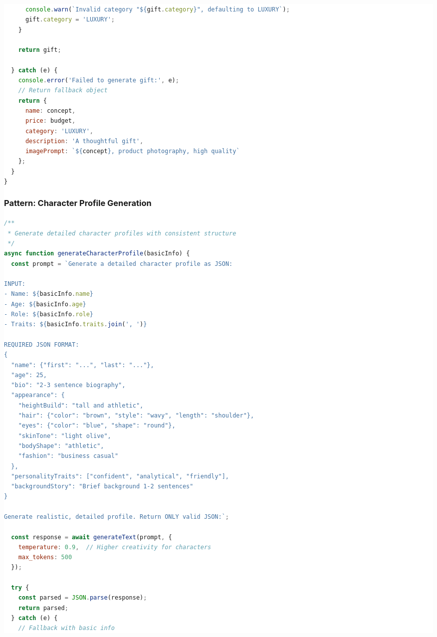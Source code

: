 ```javascript
      console.warn(`Invalid category "${gift.category}", defaulting to LUXURY`);
      gift.category = 'LUXURY';
    }
    
    return gift;
    
  } catch (e) {
    console.error('Failed to generate gift:', e);
    // Return fallback object
    return {
      name: concept,
      price: budget,
      category: 'LUXURY',
      description: 'A thoughtful gift',
      imagePrompt: `${concept}, product photography, high quality`
    };
  }
}
```

### Pattern: Character Profile Generation
```javascript
/**
 * Generate detailed character profiles with consistent structure
 */
async function generateCharacterProfile(basicInfo) {
  const prompt = `Generate a detailed character profile as JSON:

INPUT:
- Name: ${basicInfo.name}
- Age: ${basicInfo.age}
- Role: ${basicInfo.role}
- Traits: ${basicInfo.traits.join(', ')}

REQUIRED JSON FORMAT:
{
  "name": {"first": "...", "last": "..."},
  "age": 25,
  "bio": "2-3 sentence biography",
  "appearance": {
    "heightBuild": "tall and athletic",
    "hair": {"color": "brown", "style": "wavy", "length": "shoulder"},
    "eyes": {"color": "blue", "shape": "round"},
    "skinTone": "light olive",
    "bodyShape": "athletic",
    "fashion": "business casual"
  },
  "personalityTraits": ["confident", "analytical", "friendly"],
  "backgroundStory": "Brief background 1-2 sentences"
}

Generate realistic, detailed profile. Return ONLY valid JSON:`;

  const response = await generateText(prompt, {
    temperature: 0.9,  // Higher creativity for characters
    max_tokens: 500
  });
  
  try {
    const parsed = JSON.parse(response);
    return parsed;
  } catch (e) {
    // Fallback with basic info
```